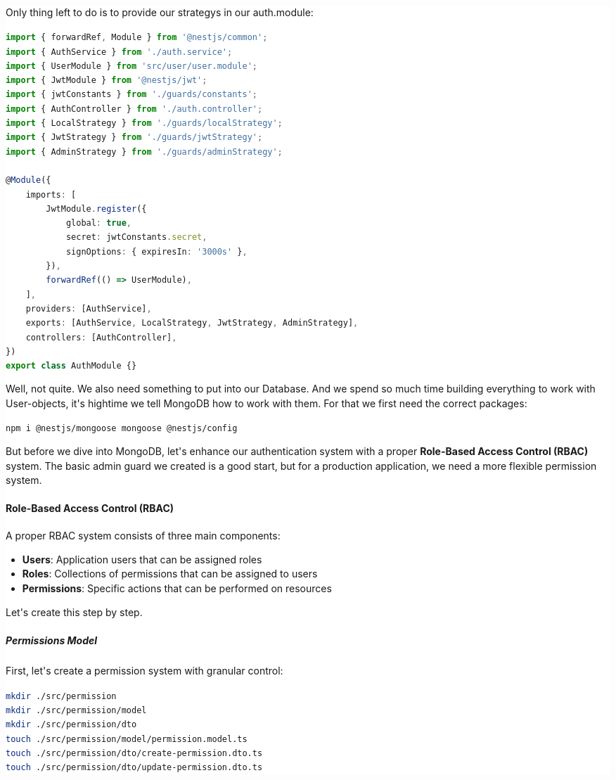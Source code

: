 Only thing left to do is to provide our strategys in our auth.module:

```typescript
import { forwardRef, Module } from '@nestjs/common';
import { AuthService } from './auth.service';
import { UserModule } from 'src/user/user.module';
import { JwtModule } from '@nestjs/jwt';
import { jwtConstants } from './guards/constants';
import { AuthController } from './auth.controller';
import { LocalStrategy } from './guards/localStrategy';
import { JwtStrategy } from './guards/jwtStrategy';
import { AdminStrategy } from './guards/adminStrategy';

@Module({
	imports: [
		JwtModule.register({
			global: true,
			secret: jwtConstants.secret,
			signOptions: { expiresIn: '3000s' },
		}),
		forwardRef(() => UserModule),
	],
	providers: [AuthService],
	exports: [AuthService, LocalStrategy, JwtStrategy, AdminStrategy],
	controllers: [AuthController],
})
export class AuthModule {}
```

Well, not quite. We also need something to put into our Database. And we spend so much time building everything to work with User-objects, it's hightime we tell MongoDB how to work with them. For that we first need the correct packages:

```bash
npm i @nestjs/mongoose mongoose @nestjs/config
```

But before we dive into MongoDB, let's enhance our authentication system with a proper **Role-Based Access Control (RBAC)** system. The basic admin guard we created is a good start, but for a production application, we need a more flexible permission system.

#### Role-Based Access Control (RBAC)

A proper RBAC system consists of three main components:

- **Users**: Application users that can be assigned roles
- **Roles**: Collections of permissions that can be assigned to users
- **Permissions**: Specific actions that can be performed on resources

Let's create this step by step.

##### Permissions Model

First, let's create a permission system with granular control:

```bash
mkdir ./src/permission
mkdir ./src/permission/model
mkdir ./src/permission/dto
touch ./src/permission/model/permission.model.ts
touch ./src/permission/dto/create-permission.dto.ts
touch ./src/permission/dto/update-permission.dto.ts
```
